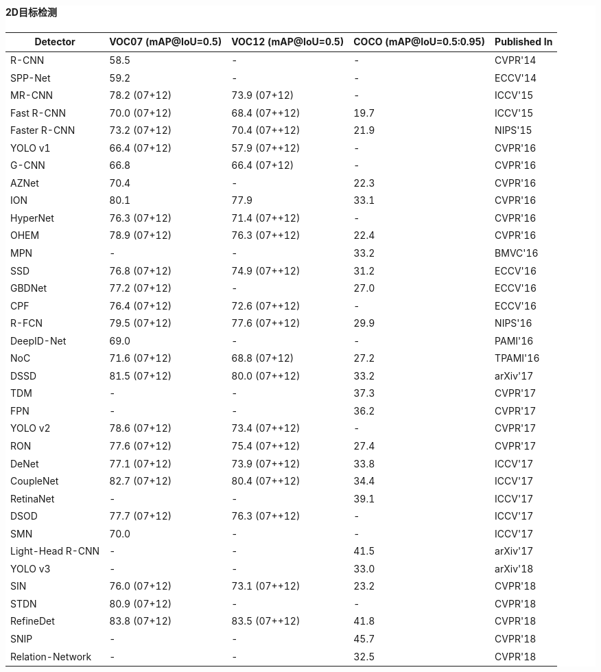 #### 2D目标检测

| Detector                 | VOC07 (mAP@IoU=0.5) | VOC12 (mAP@IoU=0.5) | COCO (mAP@IoU=0.5:0.95) | Published In |
| ------------------------ | ------------------- | ------------------- | ----------------------- | ------------ |
| R-CNN                    | 58.5                | -                   | -                       | CVPR'14      |
| SPP-Net                  | 59.2                | -                   | -                       | ECCV'14      |
| MR-CNN                   | 78.2 (07+12)        | 73.9 (07+12)        | -                       | ICCV'15      |
| Fast R-CNN               | 70.0 (07+12)        | 68.4 (07++12)       | 19.7                    | ICCV'15      |
| Faster R-CNN             | 73.2 (07+12)        | 70.4 (07++12)       | 21.9                    | NIPS'15      |
| YOLO v1                  | 66.4 (07+12)        | 57.9 (07++12)       | -                       | CVPR'16      |
| G-CNN                    | 66.8                | 66.4 (07+12)        | -                       | CVPR'16      |
| AZNet                    | 70.4                | -                   | 22.3                    | CVPR'16      |
| ION                      | 80.1                | 77.9                | 33.1                    | CVPR'16      |
| HyperNet                 | 76.3 (07+12)        | 71.4 (07++12)       | -                       | CVPR'16      |
| OHEM                     | 78.9 (07+12)        | 76.3 (07++12)       | 22.4                    | CVPR'16      |
| MPN                      | -                   | -                   | 33.2                    | BMVC'16      |
| SSD                      | 76.8 (07+12)        | 74.9 (07++12)       | 31.2                    | ECCV'16      |
| GBDNet                   | 77.2 (07+12)        | -                   | 27.0                    | ECCV'16      |
| CPF                      | 76.4 (07+12)        | 72.6 (07++12)       | -                       | ECCV'16      |
| R-FCN                    | 79.5 (07+12)        | 77.6 (07++12)       | 29.9                    | NIPS'16      |
| DeepID-Net               | 69.0                | -                   | -                       | PAMI'16      |
| NoC                      | 71.6 (07+12)        | 68.8 (07+12)        | 27.2                    | TPAMI'16     |
| DSSD                     | 81.5 (07+12)        | 80.0 (07++12)       | 33.2                    | arXiv'17     |
| TDM                      | -                   | -                   | 37.3                    | CVPR'17      |
| FPN                      | -                   | -                   | 36.2                    | CVPR'17      |
| YOLO v2                  | 78.6 (07+12)        | 73.4 (07++12)       | -                       | CVPR'17      |
| RON                      | 77.6 (07+12)        | 75.4 (07++12)       | 27.4                    | CVPR'17      |
| DeNet                    | 77.1 (07+12)        | 73.9 (07++12)       | 33.8                    | ICCV'17      |
| CoupleNet                | 82.7 (07+12)        | 80.4 (07++12)       | 34.4                    | ICCV'17      |
| RetinaNet                | -                   | -                   | 39.1                    | ICCV'17      |
| DSOD                     | 77.7 (07+12)        | 76.3 (07++12)       | -                       | ICCV'17      |
| SMN                      | 70.0                | -                   | -                       | ICCV'17      |
| Light-Head R-CNN         | -                   | -                   | 41.5                    | arXiv'17     |
| YOLO v3                  | -                   | -                   | 33.0                    | arXiv'18     |
| SIN                      | 76.0 (07+12)        | 73.1 (07++12)       | 23.2                    | CVPR'18      |
| STDN                     | 80.9 (07+12)        | -                   | -                       | CVPR'18      |
| RefineDet                | 83.8 (07+12)        | 83.5 (07++12)       | 41.8                    | CVPR'18      |
| SNIP                     | -                   | -                   | 45.7                    | CVPR'18      |
| Relation-Network         | -                   | -                   | 32.5                    | CVPR'18      |